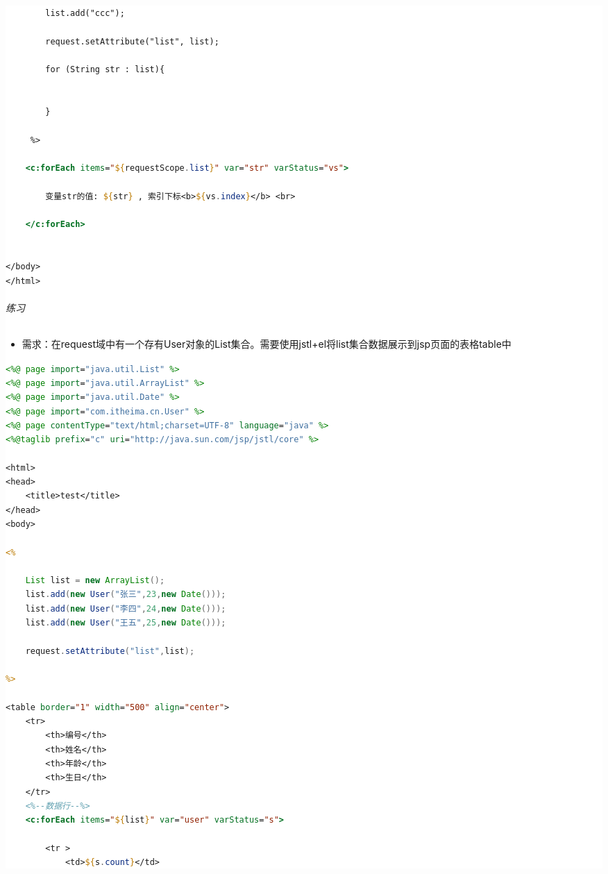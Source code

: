 ```jsp
        list.add("ccc");

        request.setAttribute("list", list);

        for (String str : list){


        }

     %>

    <c:forEach items="${requestScope.list}" var="str" varStatus="vs">

        变量str的值: ${str} , 索引下标<b>${vs.index}</b> <br>

    </c:forEach>


</body>
</html>

```

###### 练习

* 需求：在request域中有一个存有User对象的List集合。需要使用jstl+el将list集合数据展示到jsp页面的表格table中

```jsp
<%@ page import="java.util.List" %>
<%@ page import="java.util.ArrayList" %>
<%@ page import="java.util.Date" %>
<%@ page import="com.itheima.cn.User" %>
<%@ page contentType="text/html;charset=UTF-8" language="java" %>
<%@taglib prefix="c" uri="http://java.sun.com/jsp/jstl/core" %>

<html>
<head>
    <title>test</title>
</head>
<body>

<%

    List list = new ArrayList();
    list.add(new User("张三",23,new Date()));
    list.add(new User("李四",24,new Date()));
    list.add(new User("王五",25,new Date()));

    request.setAttribute("list",list);

%>

<table border="1" width="500" align="center">
    <tr>
        <th>编号</th>
        <th>姓名</th>
        <th>年龄</th>
        <th>生日</th>
    </tr>
    <%--数据行--%>
    <c:forEach items="${list}" var="user" varStatus="s">

        <tr >
            <td>${s.count}</td>
```